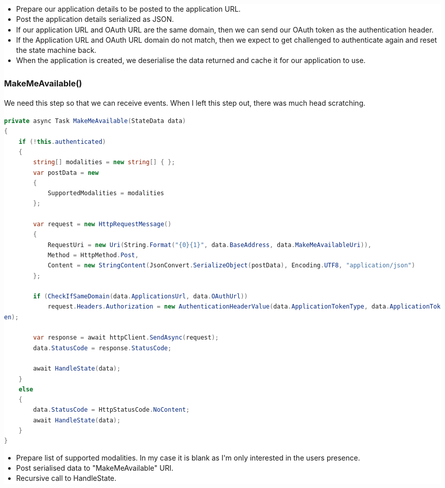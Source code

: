 *   Prepare our application details to be posted to the application URL.
*   Post the application details serialized as JSON.
*   If our application URL and OAuth URL are the same domain, then we can send our OAuth token as the authentication header.
*   If the Application URL and OAuth URL domain do not match, then we expect to get challenged to authenticate again and reset the state machine back.
*   When the application is created, we deserialise the data returned and cache it for our application to use.

### MakeMeAvailable()

We need this step so that we can receive events. When I left this step out, there was much head scratching.

```csharp
private async Task MakeMeAvailable(StateData data)
{
	if (!this.authenticated)
	{
		string[] modalities = new string[] { };
		var postData = new
		{
			SupportedModalities = modalities
		};

		var request = new HttpRequestMessage()
		{
			RequestUri = new Uri(String.Format("{0}{1}", data.BaseAddress, data.MakeMeAvailableUri)),
			Method = HttpMethod.Post,
			Content = new StringContent(JsonConvert.SerializeObject(postData), Encoding.UTF8, "application/json")
		};

		if (CheckIfSameDomain(data.ApplicationsUrl, data.OAuthUrl))
			request.Headers.Authorization = new AuthenticationHeaderValue(data.ApplicationTokenType, data.ApplicationToken);

		var response = await httpClient.SendAsync(request);
		data.StatusCode = response.StatusCode;

		await HandleState(data);
	}
	else
	{
		data.StatusCode = HttpStatusCode.NoContent;
		await HandleState(data);
	}
}
```

*   Prepare list of supported modalities. In my case it is blank as I'm only interested in the users presence.
*   Post serialised data to "MakeMeAvailable" URI.
*   Recursive call to HandleState.
